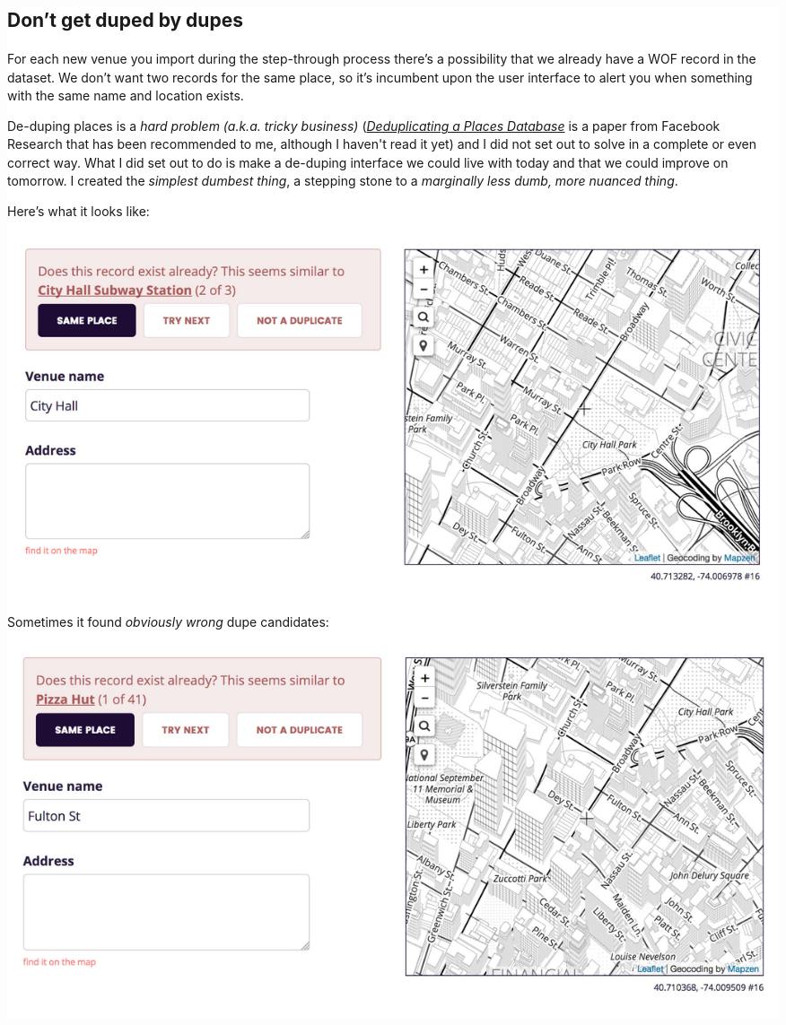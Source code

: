 ## Don’t get duped by dupes

For each new venue you import during the step-through process there’s a possibility that we already have a WOF record in the dataset. We don’t want two records for the same place, so it’s incumbent upon the user interface to alert you when something with the same name and location exists.

De-duping places is a _hard problem (a.k.a. tricky business)_ (*[Deduplicating a Places Database](https://research.fb.com/publications/deduplicating-a-places-database/)* is a paper from Facebook Research that has been recommended to me, although I haven't read it yet) and I did not set out to solve in a complete or even correct way. What I did set out to do is make a de-duping interface we could live with today and that we could improve on tomorrow. I created the _simplest dumbest thing_, a stepping stone to a _marginally less dumb, more nuanced thing_.

Here’s what it looks like:

![Dupe UI: City Hall Station](images/dupe_city_hall.jpg)

Sometimes it found _obviously wrong_ dupe candidates:

![Dupe UI: Pizza Hut in New York City??](images/dupe_pizza_hut.jpg)
